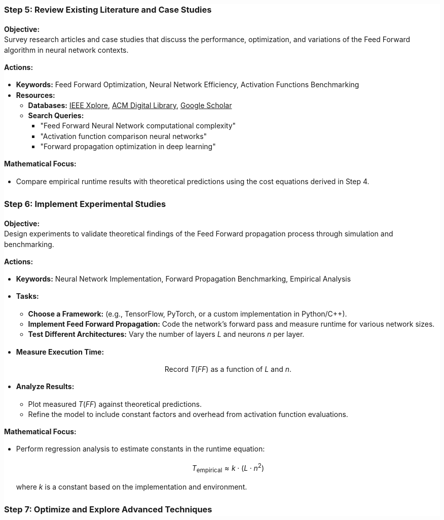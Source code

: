 ### **Step 5: Review Existing Literature and Case Studies**

**Objective:**  
Survey research articles and case studies that discuss the performance, optimization, and variations of the Feed Forward algorithm in neural network contexts.

**Actions:**
- **Keywords:** Feed Forward Optimization, Neural Network Efficiency, Activation Functions Benchmarking
- **Resources:** 
  - **Databases:** [IEEE Xplore](https://ieeexplore.ieee.org/), [ACM Digital Library](https://dl.acm.org/), [Google Scholar](https://scholar.google.com/)
  - **Search Queries:** 
    - "Feed Forward Neural Network computational complexity"
    - "Activation function comparison neural networks"
    - "Forward propagation optimization in deep learning"

**Mathematical Focus:**
- Compare empirical runtime results with theoretical predictions using the cost equations derived in Step 4.

### **Step 6: Implement Experimental Studies**

**Objective:**  
Design experiments to validate theoretical findings of the Feed Forward propagation process through simulation and benchmarking.

**Actions:**
- **Keywords:** Neural Network Implementation, Forward Propagation Benchmarking, Empirical Analysis
- **Tasks:**
  - **Choose a Framework:** (e.g., TensorFlow, PyTorch, or a custom implementation in Python/C++).
  - **Implement Feed Forward Propagation:** Code the network’s forward pass and measure runtime for various network sizes.
  - **Test Different Architectures:** Vary the number of layers $L$ and neurons $n$ per layer.
  
- **Measure Execution Time:**

  $$
  \text{Record } T(FF) \text{ as a function of } L \text{ and } n.
  $$

- **Analyze Results:**
  - Plot measured $T(FF)$ against theoretical predictions.
  - Refine the model to include constant factors and overhead from activation function evaluations.

**Mathematical Focus:**
- Perform regression analysis to estimate constants in the runtime equation:

  $$
  T_{\text{empirical}} \approx k \cdot (L \cdot n^2)
  $$

  where $k$ is a constant based on the implementation and environment.

### **Step 7: Optimize and Explore Advanced Techniques**
